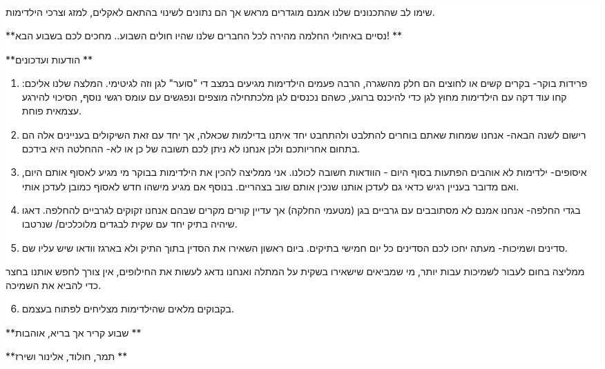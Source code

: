 שימו לב שהתכנונים שלנו אמנם מוגדרים מראש אך הם נתונים לשינוי בהתאם לאקלים, למזג וצרכי הילדימות.





**נסיים באיחולי החלמה מהירה לכל החברים שלנו שהיו חולים השבוע.. מחכים לכם בשבוע הבא! 
**



**הודעות ועדכונים 
**

1.	פרידות בוקר- בקרים קשים או לחוצים הם חלק מהשגרה, הרבה פעמים הילדימות מגיעים במצב די "סוער" לגן וזה לגיטימי. המלצה שלנו אליכם: קחו עוד דקה עם הילדימות מחוץ לגן כדי להיכנס ברוגע, כשהם נכנסים לגן מלכתחילה מוצפים ונפגשים עם עומס רגשי נוסף, הסיכוי להירגע עצמאית פוחת.  



2.	רישום לשנה הבאה- אנחנו שמחות שאתם בוחרים להתלבט ולהתחבט יחד איתנו בדילמות שכאלה, אך יחד עם זאת השיקולים בעניינים אלה הם בתחום אחריותכם ולכן אנחנו לא ניתן לכם תשובה של כן או לא- ההחלטה היא בידכם. 



3.	איסופים- ילדימות לא אוהבים הפתעות בסוף היום - הוודאות חשובה לכולנו. אני ממליצה להכין את הילדימות בבוקר מי מגיע לאסוף אותם היום, ואם מדובר בעניין רגיש כדאי גם לעדכן אותנו שנכין אותם שוב בצהריים. בנוסף אם מגיע מישהו חדש לאסוף כמובן לעדכן אותי. 



4.	בגדי החלפה- אנחנו אמנם לא מסתובבים עם גרביים בגן (מטעמי החלקה) אך עדיין קורים מקרים שבהם אנחנו זקוקים לגרביים להחלפה. דאגו שיהיה בתיק יחד עם שקית לבגדים מלוכלכים/ שנרטבו. 



5.	סדינים ושמיכות- מעתה יחכו לכם הסדינים כל יום חמישי בתיקים. ביום ראשון השאירו את הסדין בתוך התיק ולא בארגז וודאו שיש עליו שם. 



ממליצה בחום לעבור לשמיכות עבות יותר, מי שמביאים שישאירו בשקית על המתלה ואנחנו נדאג לעשות את החילופים, אין צורך לחפש אותנו בחצר כדי להביא את השמיכה. 



6.	בקבוקים מלאים שהילדימות מצליחים לפתוח בעצמם. 

 

**שבוע קריר אך בריא, אוהבות
**

**תמר, חולוד, אלינור ושירז
**
